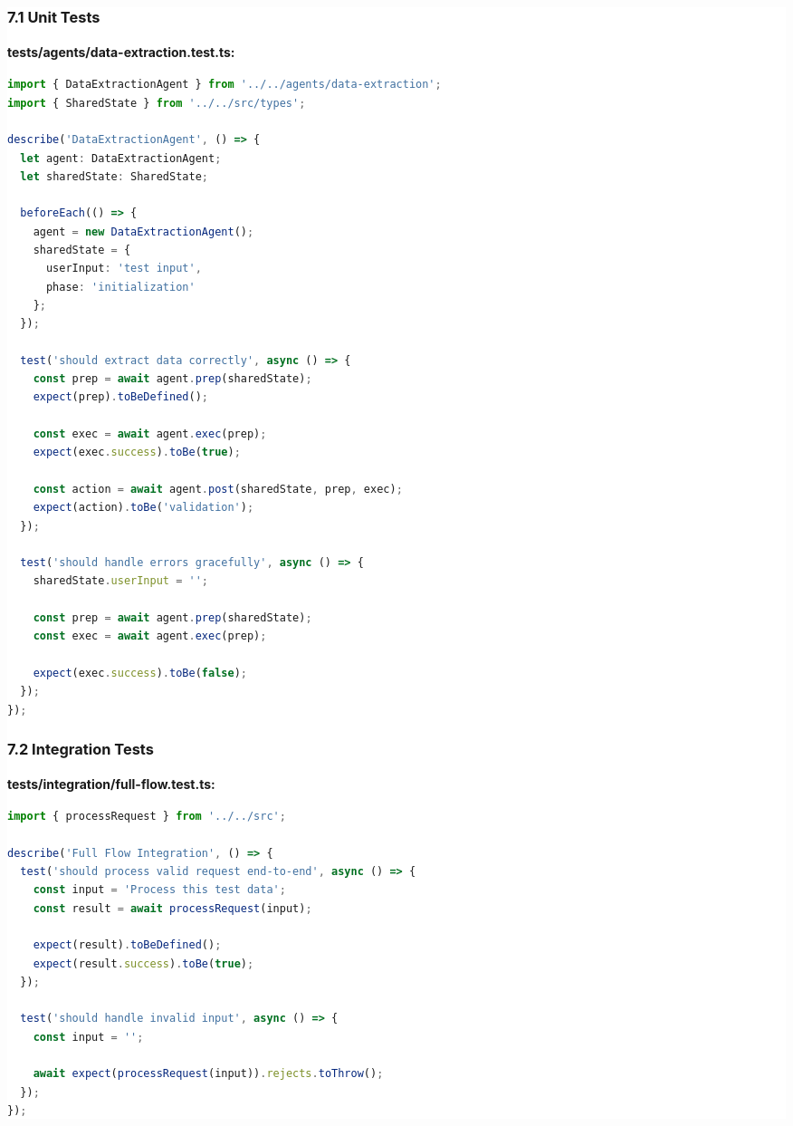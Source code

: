 ### 7.1 Unit Tests

**tests/agents/data-extraction.test.ts:**
```typescript
import { DataExtractionAgent } from '../../agents/data-extraction';
import { SharedState } from '../../src/types';

describe('DataExtractionAgent', () => {
  let agent: DataExtractionAgent;
  let sharedState: SharedState;

  beforeEach(() => {
    agent = new DataExtractionAgent();
    sharedState = {
      userInput: 'test input',
      phase: 'initialization'
    };
  });

  test('should extract data correctly', async () => {
    const prep = await agent.prep(sharedState);
    expect(prep).toBeDefined();
    
    const exec = await agent.exec(prep);
    expect(exec.success).toBe(true);
    
    const action = await agent.post(sharedState, prep, exec);
    expect(action).toBe('validation');
  });

  test('should handle errors gracefully', async () => {
    sharedState.userInput = '';
    
    const prep = await agent.prep(sharedState);
    const exec = await agent.exec(prep);
    
    expect(exec.success).toBe(false);
  });
});
```

### 7.2 Integration Tests

**tests/integration/full-flow.test.ts:**
```typescript
import { processRequest } from '../../src';

describe('Full Flow Integration', () => {
  test('should process valid request end-to-end', async () => {
    const input = 'Process this test data';
    const result = await processRequest(input);
    
    expect(result).toBeDefined();
    expect(result.success).toBe(true);
  });

  test('should handle invalid input', async () => {
    const input = '';
    
    await expect(processRequest(input)).rejects.toThrow();
  });
});
```
